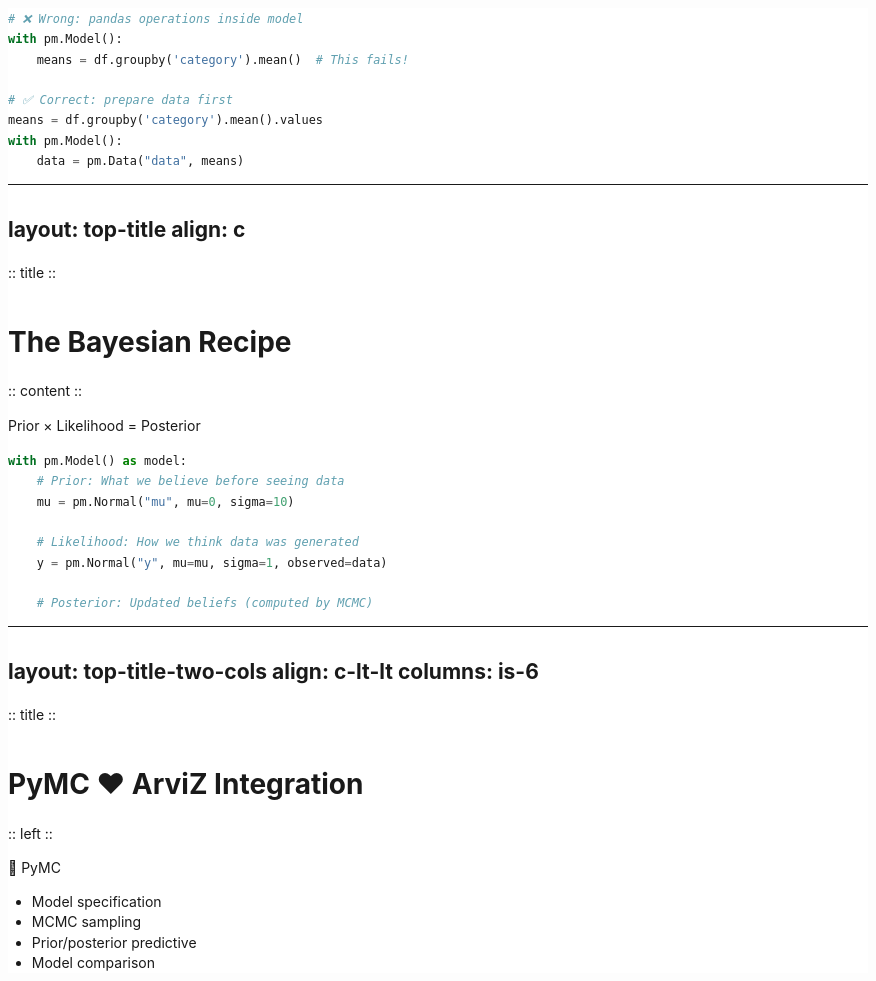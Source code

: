 ```python
# ❌ Wrong: pandas operations inside model
with pm.Model():
    means = df.groupby('category').mean()  # This fails!

# ✅ Correct: prepare data first
means = df.groupby('category').mean().values
with pm.Model():
    data = pm.Data("data", means)
```



---
layout: top-title
align: c
---

:: title ::

# The Bayesian Recipe

:: content ::

<div class="text-4xl mb-6">
  Prior × Likelihood = Posterior
</div>

```python
with pm.Model() as model:
    # Prior: What we believe before seeing data
    mu = pm.Normal("mu", mu=0, sigma=10)

    # Likelihood: How we think data was generated
    y = pm.Normal("y", mu=mu, sigma=1, observed=data)

    # Posterior: Updated beliefs (computed by MCMC)
```



---
layout: top-title-two-cols
align: c-lt-lt
columns: is-6
---

:: title ::

# PyMC ❤️ ArviZ Integration

:: left ::

<div class="text-2xl mb-4">🎨 PyMC</div>
<ul class="text-lg space-y-2">
  <li>Model specification</li>
  <li>MCMC sampling</li>
  <li>Prior/posterior predictive</li>
  <li>Model comparison</li>
</ul>
